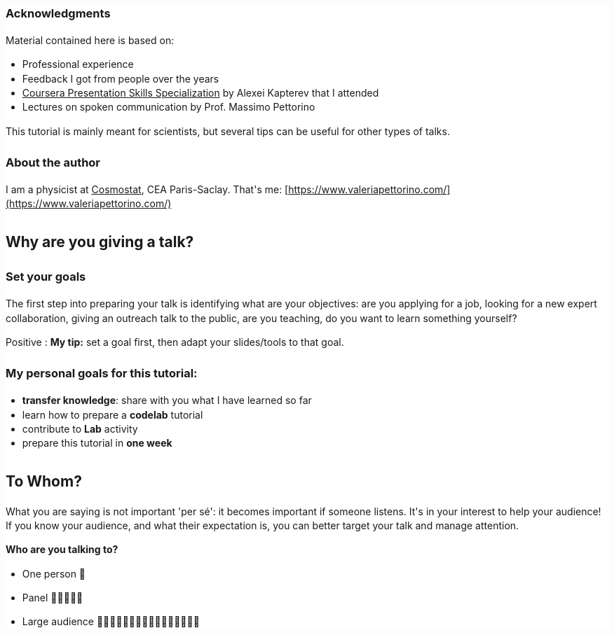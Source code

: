 
### Acknowledgments

Material contained here is based on: 

- Professional experience
- Feedback I got from people over the years
- [Coursera Presentation Skills Specialization](https://www.coursera.org/specializations/presentation-skills?) by Alexei Kapterev that I attended
- Lectures on spoken communication by Prof. Massimo Pettorino 

This tutorial is mainly meant for scientists, but several tips can be useful for other types of talks. 

### About the author

I am a physicist at [Cosmostat](http://www.cosmostat.org/), CEA Paris-Saclay. 
That's me: [https://www.valeriapettorino.com/](https://www.valeriapettorino.com/)

## Why are you giving a talk?


### Set your goals

The first step into preparing your talk is identifying what are your objectives: are you applying for a job, looking for a new expert collaboration, giving an outreach talk to the public, are you teaching, do you want to learn something yourself?

Positive
: **My tip:** set a goal first, then adapt your slides/tools to that goal.



### My personal goals for this tutorial:

- **transfer knowledge**: share with you what I have learned so far
- learn how to prepare a **codelab** tutorial
- contribute to **Lab** activity
- prepare this tutorial in **one week**


## To Whom?

What you are saying is not important 'per sé': it becomes important if someone listens. It's in your interest to help your audience! 
If you know your audience, and what their expectation is, you can better target your talk and manage attention.

**Who are you talking to?**

 - One person  💁

 - Panel  👤👤👤👤👤

 - Large audience  👤👤👤👤👤👤👤👤👤👤👤👤👤👤👤👤
